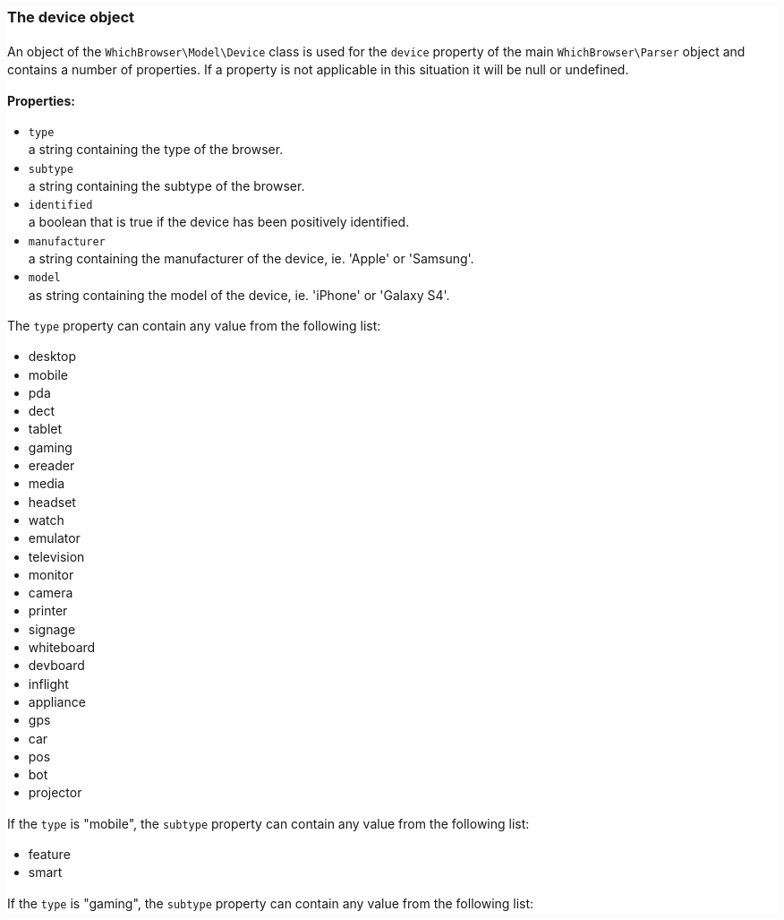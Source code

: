 
### The device object

An object of the `WhichBrowser\Model\Device` class is used for the `device` property of the main `WhichBrowser\Parser` object and contains a number of properties. If a property is not applicable in this situation it will be null or undefined.

**Properties:**

* `type`  
  a string containing the type of the browser.
* `subtype`  
  a string containing the subtype of the browser.
* `identified`  
  a boolean that is true if the device has been positively identified.
* `manufacturer`  
  a string containing the manufacturer of the device, ie. 'Apple' or 'Samsung'.
* `model`  
  as string containing the model of the device, ie. 'iPhone' or 'Galaxy S4'.

The `type` property can contain any value from the following list:

* desktop
* mobile
* pda
* dect
* tablet
* gaming
* ereader
* media
* headset
* watch
* emulator
* television
* monitor
* camera
* printer
* signage
* whiteboard
* devboard
* inflight
* appliance
* gps
* car
* pos
* bot
* projector

If the `type` is "mobile", the `subtype` property can contain any value from the following list:

* feature
* smart

If the `type` is "gaming", the `subtype` property can contain any value from the following list:
